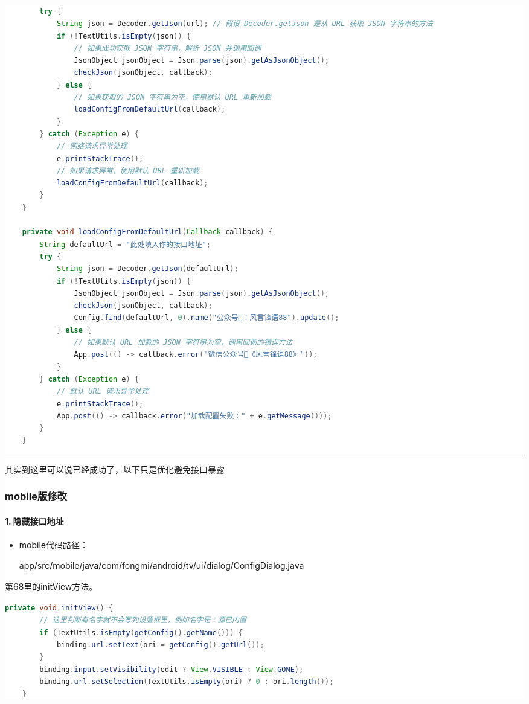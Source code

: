 ```java
        try {
            String json = Decoder.getJson(url); // 假设 Decoder.getJson 是从 URL 获取 JSON 字符串的方法
            if (!TextUtils.isEmpty(json)) {
                // 如果成功获取 JSON 字符串，解析 JSON 并调用回调
                JsonObject jsonObject = Json.parse(json).getAsJsonObject();
                checkJson(jsonObject, callback);
            } else {
                // 如果获取的 JSON 字符串为空，使用默认 URL 重新加载
                loadConfigFromDefaultUrl(callback);
            }
        } catch (Exception e) {
            // 网络请求异常处理
            e.printStackTrace();
            // 如果请求异常，使用默认 URL 重新加载
            loadConfigFromDefaultUrl(callback);
        }
    }

    private void loadConfigFromDefaultUrl(Callback callback) {
        String defaultUrl = "此处填入你的接口地址";
        try {
            String json = Decoder.getJson(defaultUrl);
            if (!TextUtils.isEmpty(json)) {
                JsonObject jsonObject = Json.parse(json).getAsJsonObject();
                checkJson(jsonObject, callback);
                Config.find(defaultUrl, 0).name("公众号🍎：风言锋语88").update();
            } else {
                // 如果默认 URL 加载的 JSON 字符串为空，调用回调的错误方法
                App.post(() -> callback.error("微信公众号🍎《风言锋语88》"));
            }
        } catch (Exception e) {
            // 默认 URL 请求异常处理
            e.printStackTrace();
            App.post(() -> callback.error("加载配置失败：" + e.getMessage()));
        }
    }

```

---

其实到这里可以说已经成功了，以下只是优化避免接口暴露


### mobile版修改

#### 1.  隐藏接口地址

* mobile代码路径：

    app/src/mobile/java/com/fongmi/android/tv/ui/dialog/ConfigDialog.java  

第68里的initView方法。
```java
private void initView() {
        // 这里判断有名字就不会写到设置框里，例如名字是：源已内置
        if (TextUtils.isEmpty(getConfig().getName())) {
            binding.url.setText(ori = getConfig().getUrl());
        }
        binding.input.setVisibility(edit ? View.VISIBLE : View.GONE);
        binding.url.setSelection(TextUtils.isEmpty(ori) ? 0 : ori.length());
    }
```
